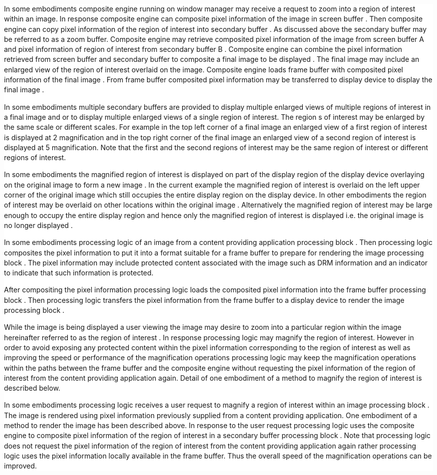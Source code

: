 In some embodiments composite engine running on window manager may receive a request to zoom into a region of interest within an image. In response composite engine can composite pixel information of the image in screen buffer . Then composite engine can copy pixel information of the region of interest into secondary buffer . As discussed above the secondary buffer may be referred to as a zoom buffer. Composite engine may retrieve composited pixel information of the image from screen buffer A and pixel information of region of interest from secondary buffer B . Composite engine can combine the pixel information retrieved from screen buffer and secondary buffer to composite a final image to be displayed . The final image may include an enlarged view of the region of interest overlaid on the image. Composite engine loads frame buffer with composited pixel information of the final image . From frame buffer composited pixel information may be transferred to display device to display the final image .

In some embodiments multiple secondary buffers are provided to display multiple enlarged views of multiple regions of interest in a final image and or to display multiple enlarged views of a single region of interest. The region s of interest may be enlarged by the same scale or different scales. For example in the top left corner of a final image an enlarged view of a first region of interest is displayed at 2 magnification and in the top right corner of the final image an enlarged view of a second region of interest is displayed at 5 magnification. Note that the first and the second regions of interest may be the same region of interest or different regions of interest.

In some embodiments the magnified region of interest is displayed on part of the display region of the display device overlaying on the original image to form a new image . In the current example the magnified region of interest is overlaid on the left upper corner of the original image which still occupies the entire display region on the display device. In other embodiments the region of interest may be overlaid on other locations within the original image . Alternatively the magnified region of interest may be large enough to occupy the entire display region and hence only the magnified region of interest is displayed i.e. the original image is no longer displayed .

In some embodiments processing logic of an image from a content providing application processing block . Then processing logic composites the pixel information to put it into a format suitable for a frame buffer to prepare for rendering the image processing block . The pixel information may include protected content associated with the image such as DRM information and an indicator to indicate that such information is protected.

After compositing the pixel information processing logic loads the composited pixel information into the frame buffer processing block . Then processing logic transfers the pixel information from the frame buffer to a display device to render the image processing block .

While the image is being displayed a user viewing the image may desire to zoom into a particular region within the image hereinafter referred to as the region of interest . In response processing logic may magnify the region of interest. However in order to avoid exposing any protected content within the pixel information corresponding to the region of interest as well as improving the speed or performance of the magnification operations processing logic may keep the magnification operations within the paths between the frame buffer and the composite engine without requesting the pixel information of the region of interest from the content providing application again. Detail of one embodiment of a method to magnify the region of interest is described below.

In some embodiments processing logic receives a user request to magnify a region of interest within an image processing block . The image is rendered using pixel information previously supplied from a content providing application. One embodiment of a method to render the image has been described above. In response to the user request processing logic uses the composite engine to composite pixel information of the region of interest in a secondary buffer processing block . Note that processing logic does not request the pixel information of the region of interest from the content providing application again rather processing logic uses the pixel information locally available in the frame buffer. Thus the overall speed of the magnification operations can be improved.
